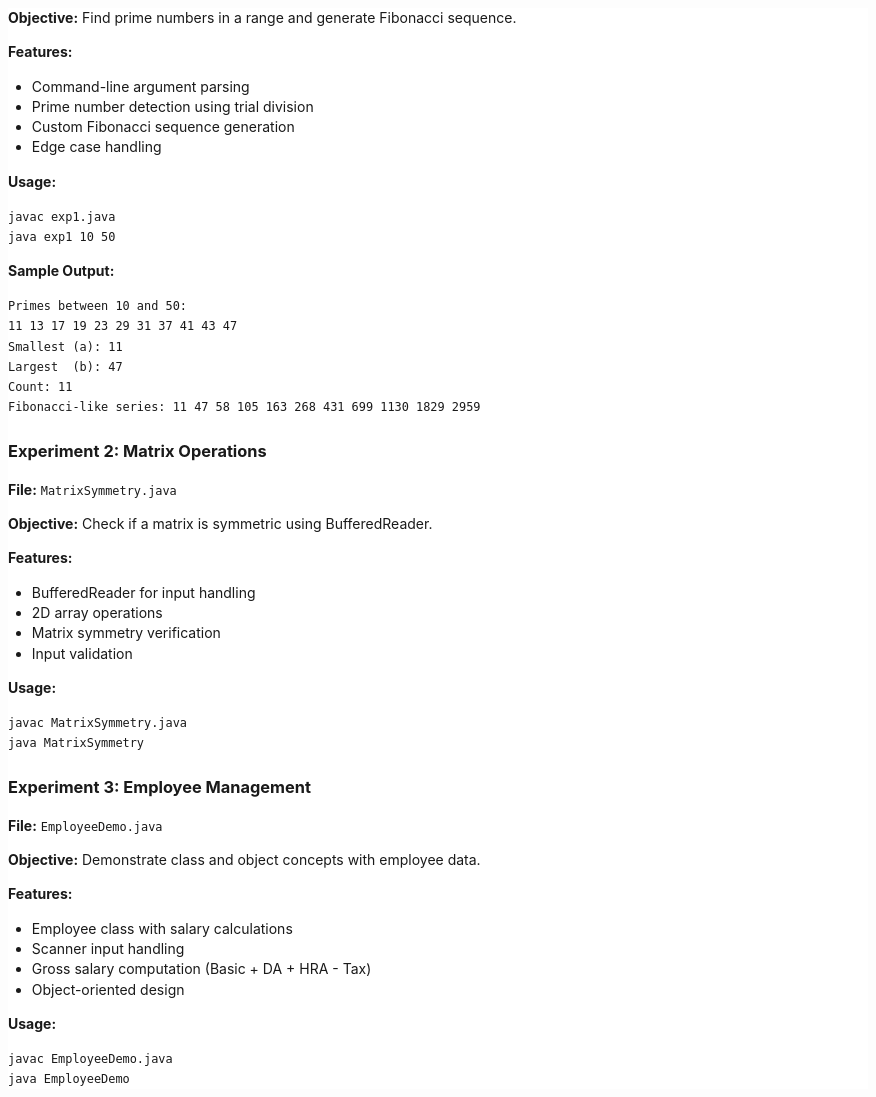 **Objective:** Find prime numbers in a range and generate Fibonacci sequence.

**Features:**
- Command-line argument parsing
- Prime number detection using trial division
- Custom Fibonacci sequence generation
- Edge case handling

**Usage:**
```bash
javac exp1.java
java exp1 10 50
```

**Sample Output:**
```
Primes between 10 and 50:
11 13 17 19 23 29 31 37 41 43 47 
Smallest (a): 11
Largest  (b): 47
Count: 11
Fibonacci-like series: 11 47 58 105 163 268 431 699 1130 1829 2959
```

### Experiment 2: Matrix Operations
**File:** `MatrixSymmetry.java`

**Objective:** Check if a matrix is symmetric using BufferedReader.

**Features:**
- BufferedReader for input handling
- 2D array operations
- Matrix symmetry verification
- Input validation

**Usage:**
```bash
javac MatrixSymmetry.java
java MatrixSymmetry
```

### Experiment 3: Employee Management
**File:** `EmployeeDemo.java`

**Objective:** Demonstrate class and object concepts with employee data.

**Features:**
- Employee class with salary calculations
- Scanner input handling
- Gross salary computation (Basic + DA + HRA - Tax)
- Object-oriented design

**Usage:**
```bash
javac EmployeeDemo.java
java EmployeeDemo
```
